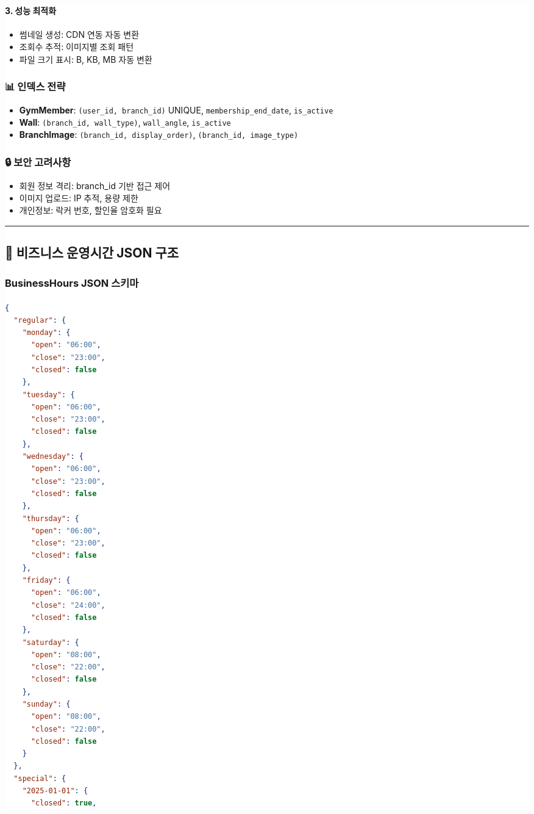 #### 3. **성능 최적화**
- 썸네일 생성: CDN 연동 자동 변환
- 조회수 추적: 이미지별 조회 패턴
- 파일 크기 표시: B, KB, MB 자동 변환

### 📊 인덱스 전략
- **GymMember**: `(user_id, branch_id)` UNIQUE, `membership_end_date`, `is_active`
- **Wall**: `(branch_id, wall_type)`, `wall_angle`, `is_active`
- **BranchImage**: `(branch_id, display_order)`, `(branch_id, image_type)`

### 🔒 보안 고려사항
- 회원 정보 격리: branch_id 기반 접근 제어
- 이미지 업로드: IP 추적, 용량 제한
- 개인정보: 락커 번호, 할인율 암호화 필요

---

## 🔧 비즈니스 운영시간 JSON 구조

### BusinessHours JSON 스키마
```json
{
  "regular": {
    "monday": {
      "open": "06:00",
      "close": "23:00",
      "closed": false
    },
    "tuesday": {
      "open": "06:00", 
      "close": "23:00",
      "closed": false
    },
    "wednesday": {
      "open": "06:00",
      "close": "23:00", 
      "closed": false
    },
    "thursday": {
      "open": "06:00",
      "close": "23:00",
      "closed": false
    },
    "friday": {
      "open": "06:00",
      "close": "24:00",
      "closed": false
    },
    "saturday": {
      "open": "08:00",
      "close": "22:00",
      "closed": false
    },
    "sunday": {
      "open": "08:00",
      "close": "22:00",
      "closed": false
    }
  },
  "special": {
    "2025-01-01": {
      "closed": true,
```